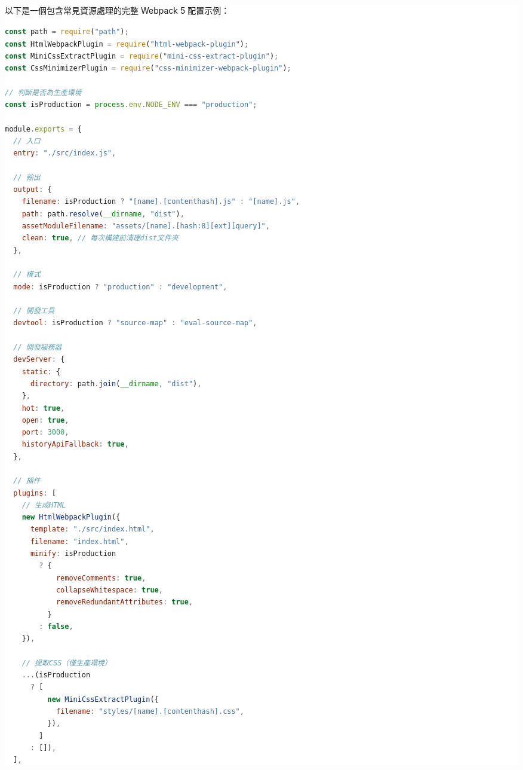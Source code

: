 以下是一個包含常見資源處理的完整 Webpack 5 配置示例：

```javascript
const path = require("path");
const HtmlWebpackPlugin = require("html-webpack-plugin");
const MiniCssExtractPlugin = require("mini-css-extract-plugin");
const CssMinimizerPlugin = require("css-minimizer-webpack-plugin");

// 判斷是否為生產環境
const isProduction = process.env.NODE_ENV === "production";

module.exports = {
  // 入口
  entry: "./src/index.js",

  // 輸出
  output: {
    filename: isProduction ? "[name].[contenthash].js" : "[name].js",
    path: path.resolve(__dirname, "dist"),
    assetModuleFilename: "assets/[name].[hash:8][ext][query]",
    clean: true, // 每次構建前清理dist文件夾
  },

  // 模式
  mode: isProduction ? "production" : "development",

  // 開發工具
  devtool: isProduction ? "source-map" : "eval-source-map",

  // 開發服務器
  devServer: {
    static: {
      directory: path.join(__dirname, "dist"),
    },
    hot: true,
    open: true,
    port: 3000,
    historyApiFallback: true,
  },

  // 插件
  plugins: [
    // 生成HTML
    new HtmlWebpackPlugin({
      template: "./src/index.html",
      filename: "index.html",
      minify: isProduction
        ? {
            removeComments: true,
            collapseWhitespace: true,
            removeRedundantAttributes: true,
          }
        : false,
    }),

    // 提取CSS（僅生產環境）
    ...(isProduction
      ? [
          new MiniCssExtractPlugin({
            filename: "styles/[name].[contenthash].css",
          }),
        ]
      : []),
  ],
```